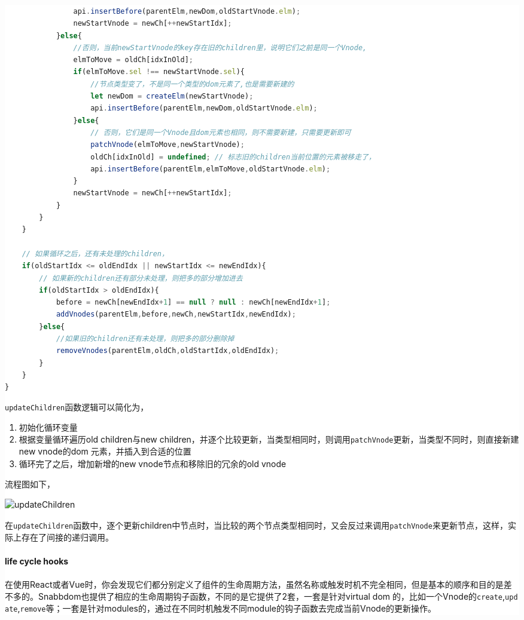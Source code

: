 ```typescript
                api.insertBefore(parentElm,newDom,oldStartVnode.elm);
                newStartVnode = newCh[++newStartIdx];
            }else{
                //否则，当前newStartVnode的key存在旧的children里，说明它们之前是同一个Vnode,
                elmToMove = oldCh[idxInOld];
                if(elmToMove.sel !== newStartVnode.sel){
                    //节点类型变了，不是同一个类型的dom元素了,也是需要新建的
                    let newDom = createElm(newStartVnode);
                    api.insertBefore(parentElm,newDom,oldStartVnode.elm);
                }else{
                    // 否则，它们是同一个Vnode且dom元素也相同，则不需要新建，只需要更新即可
                    patchVnode(elmToMove,newStartVnode);
                    oldCh[idxInOld] = undefined; // 标志旧的children当前位置的元素被移走了，
                    api.insertBefore(parentElm,elmToMove,oldStartVnode.elm);
                }
                newStartVnode = newCh[++newStartIdx];
            }
        }
    }
    
    // 如果循环之后，还有未处理的children，
    if(oldStartIdx <= oldEndIdx || newStartIdx <= newEndIdx){
        // 如果新的children还有部分未处理，则把多的部分增加进去
        if(oldStartIdx > oldEndIdx){
            before = newCh[newEndIdx+1] == null ? null : newCh[newEndIdx+1];
            addVnodes(parentElm,before,newCh,newStartIdx,newEndIdx);
        }else{
            //如果旧的children还有未处理，则把多的部分删除掉
            removeVnodes(parentElm,oldCh,oldStartIdx,oldEndIdx);
        }
    }
}
```

`updateChildren`函数逻辑可以简化为，

1. 初始化循环变量
2. 根据变量循环遍历old children与new children，并逐个比较更新，当类型相同时，则调用`patchVnode`更新，当类型不同时，则直接新建new vnode的dom 元素，并插入到合适的位置
3. 循环完了之后，增加新增的new vnode节点和移除旧的冗余的old vnode

流程图如下，

![updateChildren](/assert/img/snabbdom/updateChildren.png)

在`updateChildren`函数中，逐个更新children中节点时，当比较的两个节点类型相同时，又会反过来调用`patchVnode`来更新节点，这样，实际上存在了间接的递归调用。

#### life cycle hooks

在使用React或者Vue时，你会发现它们都分别定义了组件的生命周期方法，虽然名称或触发时机不完全相同，但是基本的顺序和目的是差不多的。Snabbdom也提供了相应的生命周期钩子函数，不同的是它提供了2套，一套是针对virtual dom 的，比如一个Vnode的`create`,`update`,`remove`等；一套是针对modules的，通过在不同时机触发不同module的钩子函数去完成当前Vnode的更新操作。
